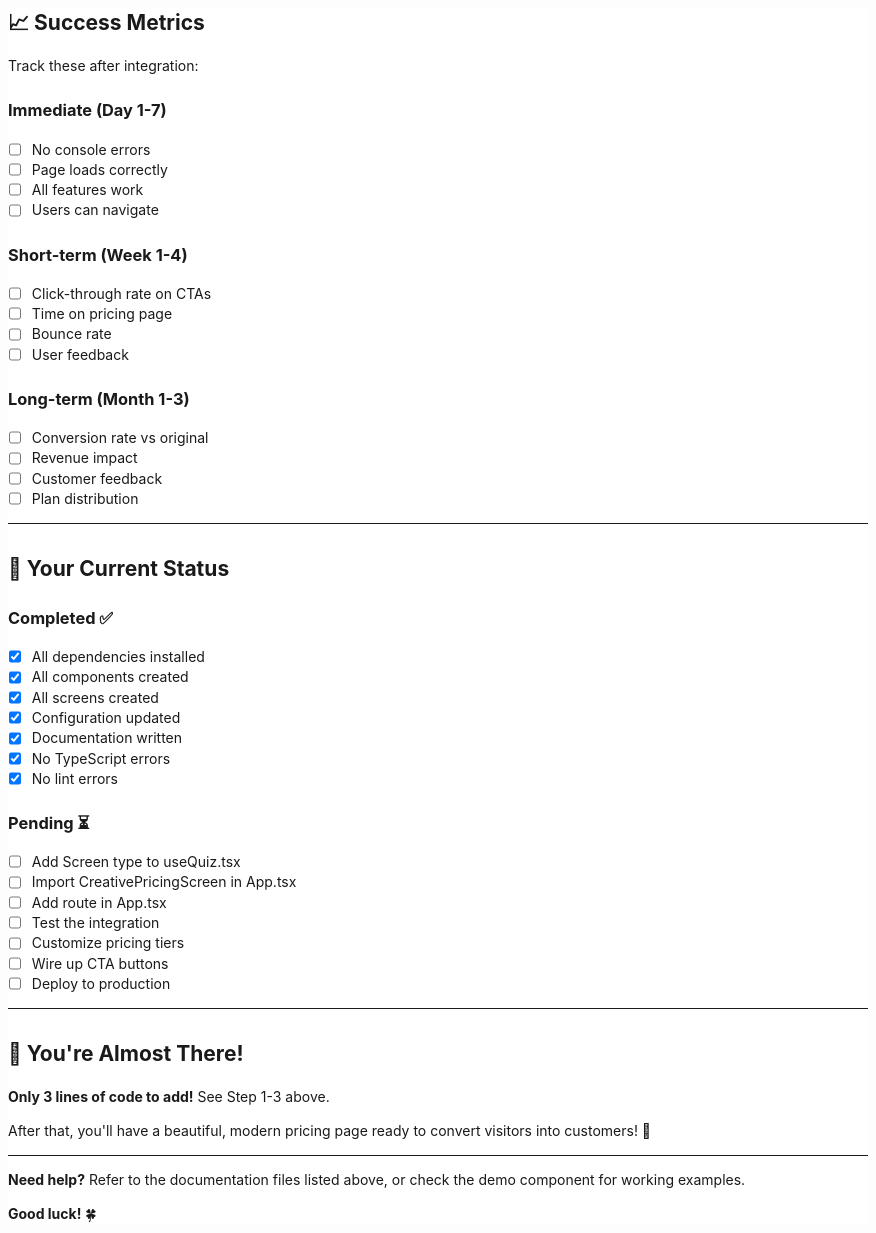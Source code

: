 
## 📈 Success Metrics

Track these after integration:

### Immediate (Day 1-7)
- [ ] No console errors
- [ ] Page loads correctly
- [ ] All features work
- [ ] Users can navigate

### Short-term (Week 1-4)
- [ ] Click-through rate on CTAs
- [ ] Time on pricing page
- [ ] Bounce rate
- [ ] User feedback

### Long-term (Month 1-3)
- [ ] Conversion rate vs original
- [ ] Revenue impact
- [ ] Customer feedback
- [ ] Plan distribution

---

## 🎯 Your Current Status

### Completed ✅
- [x] All dependencies installed
- [x] All components created
- [x] All screens created
- [x] Configuration updated
- [x] Documentation written
- [x] No TypeScript errors
- [x] No lint errors

### Pending ⏳
- [ ] Add Screen type to useQuiz.tsx
- [ ] Import CreativePricingScreen in App.tsx
- [ ] Add route in App.tsx
- [ ] Test the integration
- [ ] Customize pricing tiers
- [ ] Wire up CTA buttons
- [ ] Deploy to production

---

## 🚀 You're Almost There!

**Only 3 lines of code to add!** See Step 1-3 above.

After that, you'll have a beautiful, modern pricing page ready to convert visitors into customers! 🎉

---

**Need help?** Refer to the documentation files listed above, or check the demo component for working examples.

**Good luck!** 🍀
